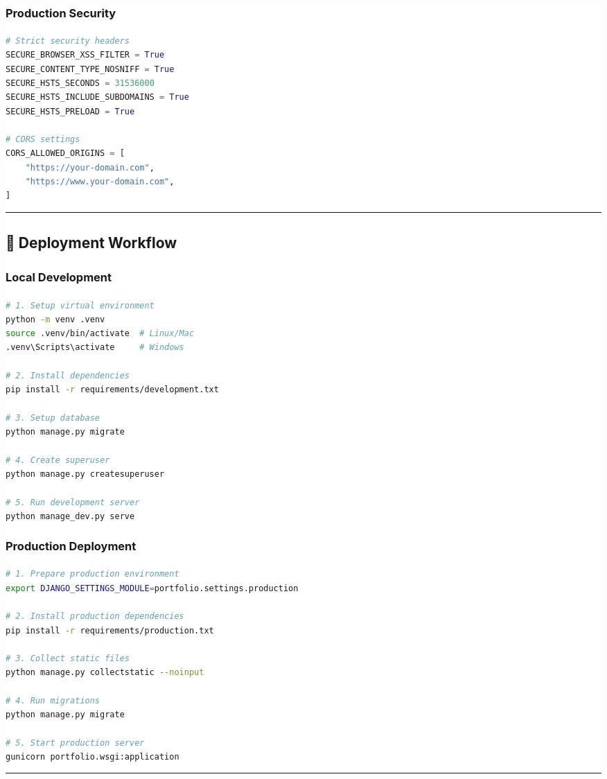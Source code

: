 ### Production Security
```python
# Strict security headers
SECURE_BROWSER_XSS_FILTER = True
SECURE_CONTENT_TYPE_NOSNIFF = True
SECURE_HSTS_SECONDS = 31536000
SECURE_HSTS_INCLUDE_SUBDOMAINS = True
SECURE_HSTS_PRELOAD = True

# CORS settings
CORS_ALLOWED_ORIGINS = [
    "https://your-domain.com",
    "https://www.your-domain.com",
]
```

---

## 🚀 Deployment Workflow

### Local Development
```bash
# 1. Setup virtual environment
python -m venv .venv
source .venv/bin/activate  # Linux/Mac
.venv\Scripts\activate     # Windows

# 2. Install dependencies
pip install -r requirements/development.txt

# 3. Setup database
python manage.py migrate

# 4. Create superuser
python manage.py createsuperuser

# 5. Run development server
python manage_dev.py serve
```

### Production Deployment
```bash
# 1. Prepare production environment
export DJANGO_SETTINGS_MODULE=portfolio.settings.production

# 2. Install production dependencies
pip install -r requirements/production.txt

# 3. Collect static files
python manage.py collectstatic --noinput

# 4. Run migrations
python manage.py migrate

# 5. Start production server
gunicorn portfolio.wsgi:application
```

---
